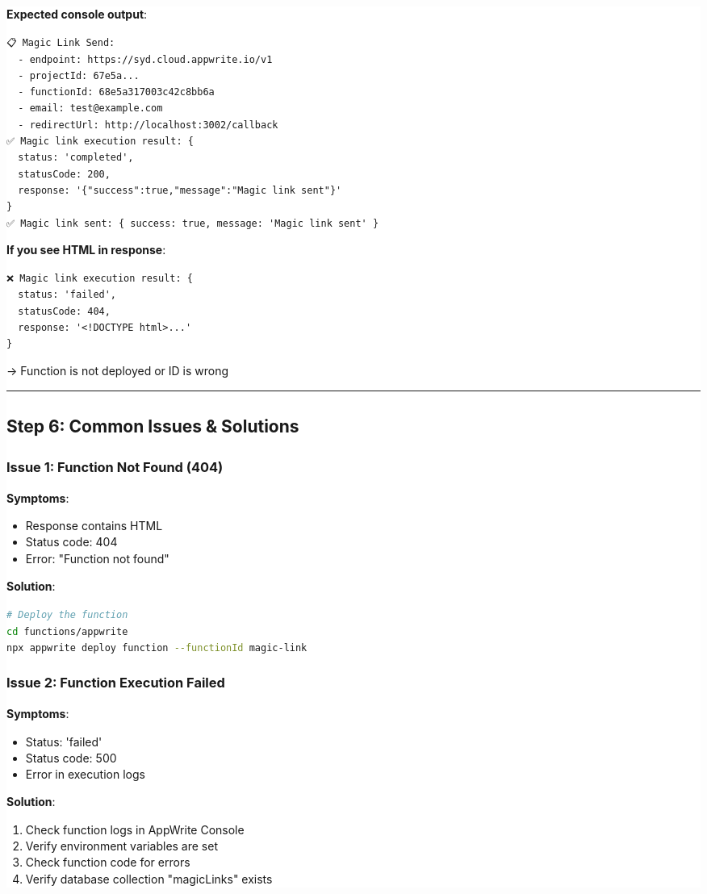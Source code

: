**Expected console output**:
```
📋 Magic Link Send:
  - endpoint: https://syd.cloud.appwrite.io/v1
  - projectId: 67e5a...
  - functionId: 68e5a317003c42c8bb6a
  - email: test@example.com
  - redirectUrl: http://localhost:3002/callback
✅ Magic link execution result: {
  status: 'completed',
  statusCode: 200,
  response: '{"success":true,"message":"Magic link sent"}'
}
✅ Magic link sent: { success: true, message: 'Magic link sent' }
```

**If you see HTML in response**:
```
❌ Magic link execution result: {
  status: 'failed',
  statusCode: 404,
  response: '<!DOCTYPE html>...'
}
```

→ Function is not deployed or ID is wrong

---

## Step 6: Common Issues & Solutions

### Issue 1: Function Not Found (404)

**Symptoms**:
- Response contains HTML
- Status code: 404
- Error: "Function not found"

**Solution**:
```bash
# Deploy the function
cd functions/appwrite
npx appwrite deploy function --functionId magic-link
```

### Issue 2: Function Execution Failed

**Symptoms**:
- Status: 'failed'
- Status code: 500
- Error in execution logs

**Solution**:
1. Check function logs in AppWrite Console
2. Verify environment variables are set
3. Check function code for errors
4. Verify database collection "magicLinks" exists
